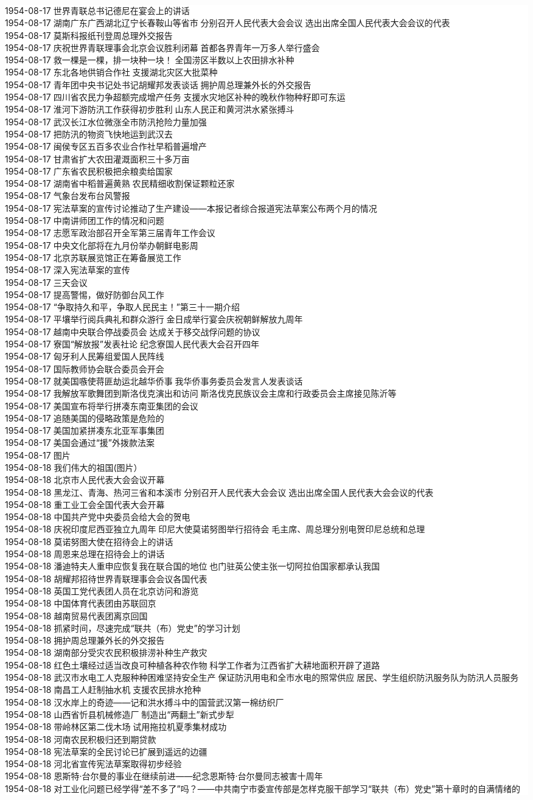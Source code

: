 1954-08-17 世界青联总书记德尼在宴会上的讲话  
1954-08-17 湖南广东广西湖北辽宁长春鞍山等省市  分别召开人民代表大会会议  选出出席全国人民代表大会会议的代表  
1954-08-17 莫斯科报纸刊登周总理外交报告  
1954-08-17 庆祝世界青联理事会北京会议胜利闭幕  首都各界青年一万多人举行盛会  
1954-08-17 救一棵是一棵，排一块种一块！  全国涝区半数以上农田排水补种  
1954-08-17 东北各地供销合作社  支援湖北灾区大批菜种  
1954-08-17 青年团中央书记处书记胡耀邦发表谈话  拥护周总理兼外长的外交报告  
1954-08-17 四川省农民力争超额完成增产任务  支援水灾地区补种的晚秋作物种籽即可东运  
1954-08-17 淮河下游防汛工作获得初步胜利  山东人民正和黄河洪水紧张搏斗  
1954-08-17 武汉长江水位微涨全市防汛抢险力量加强  
1954-08-17 把防汛的物资飞快地运到武汉去  
1954-08-17 闽侯专区五百多农业合作社早稻普遍增产  
1954-08-17 甘肃省扩大农田灌溉面积三十多万亩  
1954-08-17 广东省农民积极把余粮卖给国家  
1954-08-17 湖南省中稻普遍黄熟  农民精细收割保证颗粒还家  
1954-08-17 气象台发布台风警报  
1954-08-17 宪法草案的宣传讨论推动了生产建设——本报记者综合报道宪法草案公布两个月的情况  
1954-08-17 中南讲师团工作的情况和问题  
1954-08-17 志愿军政治部召开全军第三届青年工作会议  
1954-08-17 中央文化部将在九月份举办朝鲜电影周  
1954-08-17 北京苏联展览馆正在筹备展览工作  
1954-08-17 深入宪法草案的宣传  
1954-08-17 三天会议  
1954-08-17 提高警惕，做好防御台风工作  
1954-08-17 “争取持久和平，争取人民民主！”第三十一期介绍  
1954-08-17 平壤举行阅兵典礼和群众游行  金日成举行宴会庆祝朝鲜解放九周年  
1954-08-17 越南中央联合停战委员会  达成关于移交战俘问题的协议  
1954-08-17 寮国“解放报”发表社论  纪念寮国人民代表大会召开四年  
1954-08-17 匈牙利人民筹组爱国人民阵线  
1954-08-17 国际教师协会联合委员会开会  
1954-08-17 就美国嗾使蒋匪劫运北越华侨事  我华侨事务委员会发言人发表谈话  
1954-08-17 我解放军歌舞团到斯洛伐克演出和访问  斯洛伐克民族议会主席和行政委员会主席接见陈沂等  
1954-08-17 美国宣布将举行拼凑东南亚集团的会议  
1954-08-17 追随美国的侵略政策是危险的  
1954-08-17 美国加紧拼凑东北亚军事集团  
1954-08-17 美国会通过“援”外拨款法案  
1954-08-17 图片  
1954-08-18 我们伟大的祖国(图片）  
1954-08-18 北京市人民代表大会会议开幕  
1954-08-18 黑龙江、青海、热河三省和本溪市  分别召开人民代表大会会议  选出出席全国人民代表大会会议的代表  
1954-08-18 重工业工会全国代表大会开幕  
1954-08-18 中国共产党中央委员会给大会的贺电  
1954-08-18 庆祝印度尼西亚独立九周年  印尼大使莫诺努图举行招待会  毛主席、周总理分别电贺印尼总统和总理  
1954-08-18 莫诺努图大使在招待会上的讲话  
1954-08-18 周恩来总理在招待会上的讲话  
1954-08-18 潘迪特夫人重申应恢复我在联合国的地位  也门驻英公使主张一切阿拉伯国家都承认我国  
1954-08-18 胡耀邦招待世界青联理事会会议各国代表  
1954-08-18 英国工党代表团人员在北京访问和游览  
1954-08-18 中国体育代表团由苏联回京  
1954-08-18 越南贸易代表团离京回国  
1954-08-18 抓紧时间，尽速完成“联共（布）党史”的学习计划  
1954-08-18 拥护周总理兼外长的外交报告  
1954-08-18 湖南部分受灾农民积极排涝补种生产救灾  
1954-08-18 红色土壤经过适当改良可种植各种农作物  科学工作者为江西省扩大耕地面积开辟了道路  
1954-08-18 武汉市水电工人克服种种困难坚持安全生产  保证防汛用电和全市水电的照常供应  居民、学生组织防汛服务队为防汛人员服务  
1954-08-18 南昌工人赶制抽水机  支援农民排水抢种  
1954-08-18 汉水岸上的奇迹——记和洪水搏斗中的国营武汉第一棉纺织厂  
1954-08-18 山西省忻县机械修造厂  制造出“两翻土”新式步犁  
1954-08-18 带岭林区第二伐木场  试用拖拉机夏季集材成功  
1954-08-18 河南农民积极归还到期贷款  
1954-08-18 宪法草案的全民讨论已扩展到遥远的边疆  
1954-08-18 河北省宣传宪法草案取得初步经验  
1954-08-18 恩斯特·台尔曼的事业在继续前进——纪念恩斯特·台尔曼同志被害十周年  
1954-08-18 对工业化问题已经学得“差不多了”吗？——中共南宁市委宣传部是怎样克服干部学习“联共（布）党史”第十章时的自满情绪的  